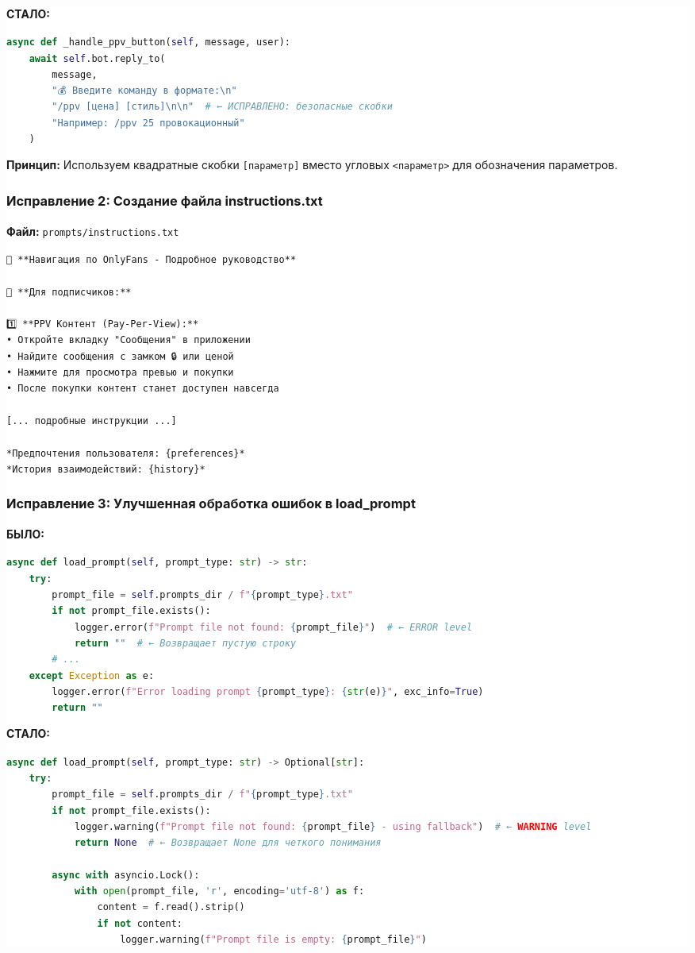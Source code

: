 **СТАЛО:**
```python
async def _handle_ppv_button(self, message, user):
    await self.bot.reply_to(
        message,
        "💰 Введите команду в формате:\n"
        "/ppv [цена] [стиль]\n\n"  # ← ИСПРАВЛЕНО: безопасные скобки
        "Например: /ppv 25 провокационный"
    )
```

**Принцип:** Используем квадратные скобки `[параметр]` вместо угловых `<параметр>` для обозначения параметров.

### **Исправление 2: Создание файла instructions.txt**

**Файл:** `prompts/instructions.txt`

```text
📱 **Навигация по OnlyFans - Подробное руководство**

🎯 **Для подписчиков:**

1️⃣ **PPV Контент (Pay-Per-View):**
• Откройте вкладку "Сообщения" в приложении
• Найдите сообщения с замком 🔒 или ценой 
• Нажмите для просмотра превью и покупки
• После покупки контент станет доступен навсегда

[... подробные инструкции ...]

*Предпочтения пользователя: {preferences}*
*История взаимодействий: {history}*
```

### **Исправление 3: Улучшенная обработка ошибок в load_prompt**

**БЫЛО:**
```python
async def load_prompt(self, prompt_type: str) -> str:
    try:
        prompt_file = self.prompts_dir / f"{prompt_type}.txt"
        if not prompt_file.exists():
            logger.error(f"Prompt file not found: {prompt_file}")  # ← ERROR level
            return ""  # ← Возвращает пустую строку
        # ...
    except Exception as e:
        logger.error(f"Error loading prompt {prompt_type}: {str(e)}", exc_info=True)
        return ""
```

**СТАЛО:**
```python
async def load_prompt(self, prompt_type: str) -> Optional[str]:
    try:
        prompt_file = self.prompts_dir / f"{prompt_type}.txt"
        if not prompt_file.exists():
            logger.warning(f"Prompt file not found: {prompt_file} - using fallback")  # ← WARNING level
            return None  # ← Возвращает None для четкого понимания
        
        async with asyncio.Lock():
            with open(prompt_file, 'r', encoding='utf-8') as f:
                content = f.read().strip()
                if not content:
                    logger.warning(f"Prompt file is empty: {prompt_file}")
```
